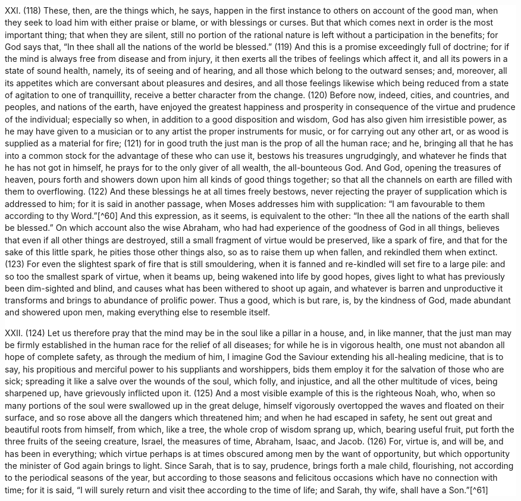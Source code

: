 XXI. <span id="v118">(118)</span> These, then, are the things which, he says, happen in the first instance to others on account of the good man, when they seek to load him with either praise or blame, or with blessings or curses. But that which comes next in order is the most important thing; that when they are silent, still no portion of the rational nature is left without a participation in the benefits; for God says that, “In thee shall all the nations of the world be blessed.” <span id="v119">(119)</span> And this is a promise exceedingly full of doctrine; for if the mind is always free from disease and from injury, it then exerts all the tribes of feelings which affect it, and all its powers in a state of sound health, namely, its of seeing and of hearing, and all those which belong to the outward senses; and, moreover, all its appetites which are conversant about pleasures and desires, and all those feelings likewise which being reduced from a state of agitation to one of tranquillity, receive a better character from the change. <span id="v120">(120)</span> Before now, indeed, cities, and countries, and peoples, and nations of the earth, have enjoyed the greatest happiness and prosperity in consequence of the virtue and prudence of the individual; especially so when, in addition to a good disposition and wisdom, God has also given him irresistible power, as he may have given to a musician or to any artist the proper instruments for music, or for carrying out any other art, or as wood is supplied as a material for fire; <span id="v121">(121)</span> for in good truth the just man is the prop of all the human race; and he, bringing all that he has into a common stock for the advantage of these who can use it, bestows his treasures ungrudgingly, and whatever he finds that he has not got in himself, he prays for to the only giver of all wealth, the all-bounteous God. And God, opening the treasures of heaven, pours forth and showers down upon him all kinds of good things together; so that all the channels on earth are filled with them to overflowing. <span id="v122">(122)</span> And these blessings he at all times freely bestows, never rejecting the prayer of supplication which is addressed to him; for it is said in another passage, when Moses addresses him with supplication: “I am favourable to them according to thy Word.”[^60] And this expression, as it seems, is equivalent to the other: “In thee all the nations of the earth shall be blessed.” On which account also the wise Abraham, who had had experience of the goodness of God in all things, believes that even if all other things are destroyed, still a small fragment of virtue would be preserved, like a spark of fire, and that for the sake of this little spark, he pities those other things also, so as to raise them up when fallen, and rekindled them when extinct. <span id="v123">(123)</span> For even the slightest spark of fire that is still smouldering, when it is fanned and re-kindled will set fire to a large pile: and so too the smallest spark of virtue, when it beams up, being wakened into life by good hopes, gives light to what has previously been dim-sighted and blind, and causes what has been withered to shoot up again, and whatever is barren and unproductive it transforms and brings to abundance of prolific power. Thus a good, which is but rare, is, by the kindness of God, made abundant and showered upon men, making everything else to resemble itself.

XXII. <span id="v124">(124)</span> Let us therefore pray that the mind may be in the soul like a pillar in a house, and, in like manner, that the just man may be firmly established in the human race for the relief of all diseases; for while he is in vigorous health, one must not abandon all hope of complete safety, as through the medium of him, I imagine God the Saviour extending his all-healing medicine, that is to say, his propitious and merciful power to his suppliants and worshippers, bids them employ it for the salvation of those who are sick; spreading it like a salve over the wounds of the soul, which folly, and injustice, and all the other multitude of vices, being sharpened up, have grievously inflicted upon it. <span id="v125">(125)</span> And a most visible example of this is the righteous Noah, who, when so many portions of the soul were swallowed up in the great deluge, himself vigorously overtopped the waves and floated on their surface, and so rose above all the dangers which threatened him; and when he had escaped in safety, he sent out great and beautiful roots from himself, from which, like a tree, the whole crop of wisdom sprang up, which, bearing useful fruit, put forth the three fruits of the seeing creature, Israel, the measures of time, Abraham, Isaac, and Jacob. <span id="v126">(126)</span> For, virtue is, and will be, and has been in everything; which virtue perhaps is at times obscured among men by the want of opportunity, but which opportunity the minister of God again brings to light. Since Sarah, that is to say, prudence, brings forth a male child, flourishing, not according to the periodical seasons of the year, but according to those seasons and felicitous occasions which have no connection with time; for it is said, “I will surely return and visit thee according to the time of life; and Sarah, thy wife, shall have a Son.”[^61]
